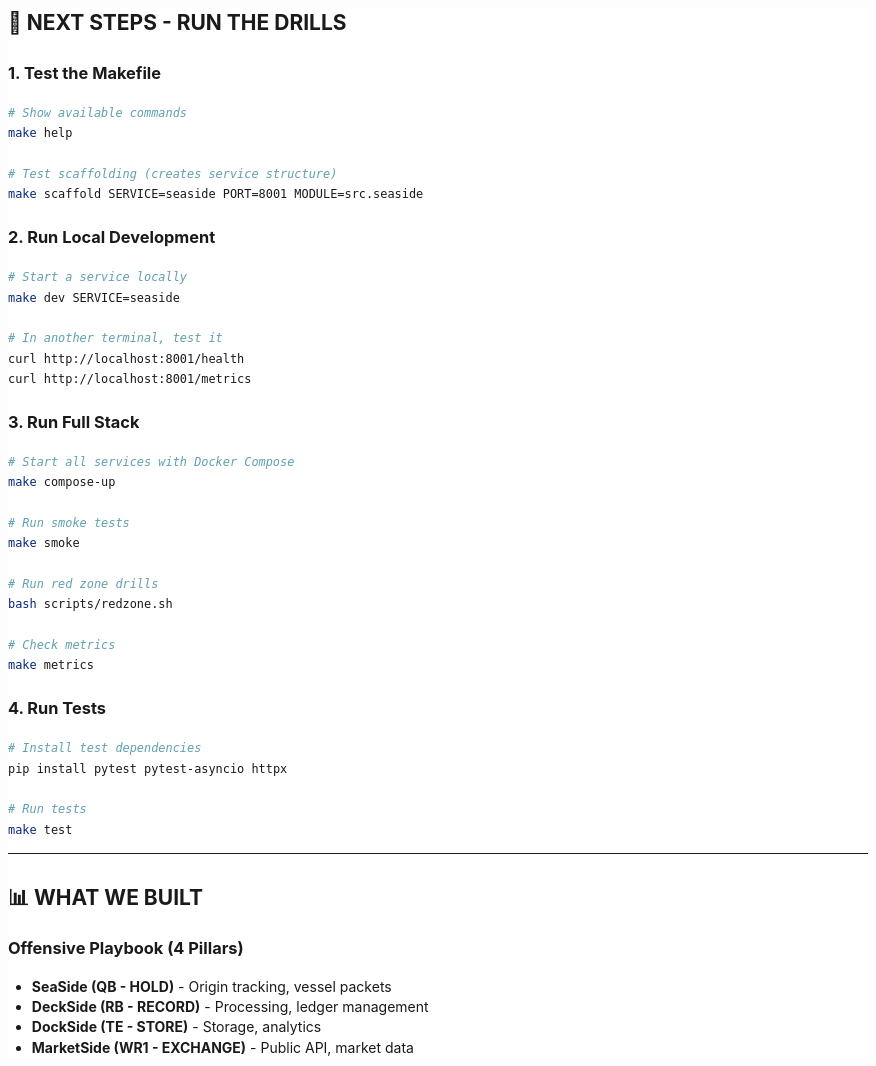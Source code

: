 ## 🏈 **NEXT STEPS - RUN THE DRILLS**

### **1. Test the Makefile**
```bash
# Show available commands
make help

# Test scaffolding (creates service structure)
make scaffold SERVICE=seaside PORT=8001 MODULE=src.seaside
```

### **2. Run Local Development**
```bash
# Start a service locally
make dev SERVICE=seaside

# In another terminal, test it
curl http://localhost:8001/health
curl http://localhost:8001/metrics
```

### **3. Run Full Stack**
```bash
# Start all services with Docker Compose
make compose-up

# Run smoke tests
make smoke

# Run red zone drills
bash scripts/redzone.sh

# Check metrics
make metrics
```

### **4. Run Tests**
```bash
# Install test dependencies
pip install pytest pytest-asyncio httpx

# Run tests
make test
```

---

## 📊 **WHAT WE BUILT**

### **Offensive Playbook (4 Pillars)**
- **SeaSide (QB - HOLD)** - Origin tracking, vessel packets
- **DeckSide (RB - RECORD)** - Processing, ledger management
- **DockSide (TE - STORE)** - Storage, analytics
- **MarketSide (WR1 - EXCHANGE)** - Public API, market data
